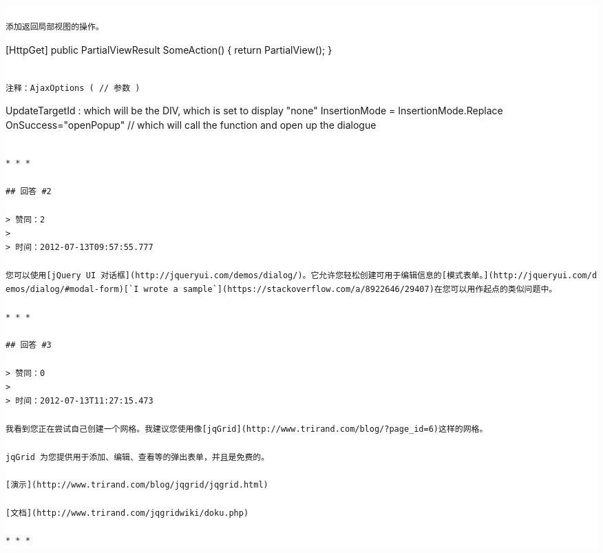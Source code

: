 <div id="result" style="display:none;"></div>

<script type="text/javascript">
$(document).ready(function() {
    $("#result").dialog({
        autoOpen: false,
        title: 'Title',
        width: 500,
        height: 'auto',
        modal: true
    });
});
function openPopup() {
    $("#result").dialog("open");
}
</script> 
```

添加返回局部视图的操作。

```
[HttpGet]
 public PartialViewResult SomeAction()
 {
      return PartialView();
 } 
```

注释：AjaxOptions ( // 参数 )

```
UpdateTargetId : which will be the DIV, which is set to display "none" 
InsertionMode = InsertionMode.Replace  
OnSuccess="openPopup" // which will call the function and open up the dialogue 
```

* * *

## 回答 #2

> 赞同：2
> 
> 时间：2012-07-13T09:57:55.777

您可以使用[jQuery UI 对话框](http://jqueryui.com/demos/dialog/)。它允许您轻松创建可用于编辑信息的[模式表单。](http://jqueryui.com/demos/dialog/#modal-form)[`I wrote a sample`](https://stackoverflow.com/a/8922646/29407)在您可以用作起点的类似问题中。

* * *

## 回答 #3

> 赞同：0
> 
> 时间：2012-07-13T11:27:15.473

我看到您正在尝试自己创建一个网格。我建议您使用像[jqGrid](http://www.trirand.com/blog/?page_id=6)这样的网格。

jqGrid 为您提供用于添加、编辑、查看等的弹出表单，并且是免费的。

[演示](http://www.trirand.com/blog/jqgrid/jqgrid.html)

[文档](http://www.trirand.com/jqgridwiki/doku.php)

* * *
```